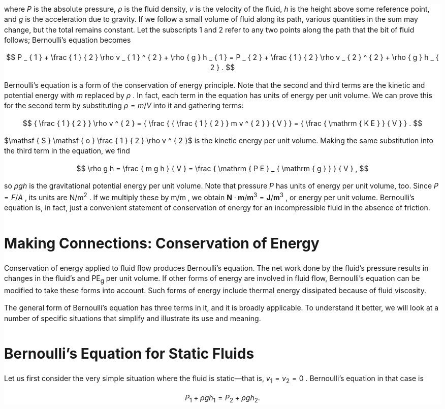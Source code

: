 where $P$ is the absolute pressure, $\rho$ is the fluid density, $v$ is the velocity of the fluid, $h$ is the height above some reference point, and $g$ is the acceleration due to gravity. If we follow a small volume of fluid along its path, various quantities in the sum may change, but the total remains constant. Let the subscripts 1 and 2 refer to any two points along the path that the bit of fluid follows; Bernoulli’s equation becomes

$$
P _ { 1 } + \frac { 1 } { 2 } \rho v _ { 1 } ^ { 2 } + \rho { g } h _ { 1 } = P _ { 2 } + \frac { 1 } { 2 } \rho v _ { 2 } ^ { 2 } + \rho { g } h _ { 2 } .
$$

Bernoulli’s equation is a form of the conservation of energy principle. Note that the second and third terms are the kinetic and potential energy with $m$ replaced by $\rho$ . In fact, each term in the equation has units of energy per unit volume. We can prove this for the second term by substituting $\rho = m / V$ into it and gathering terms:

$$
{ \frac { 1 } { 2 } } \rho v ^ { 2 } = { \frac { { \frac { 1 } { 2 } } m v ^ { 2 } } { V } } = { \frac { \mathrm { K E } } { V } } .
$$

$\mathsf { S } \mathsf { o } \frac { 1 } { 2 } \rho v ^ { 2 }$ is the kinetic energy per unit volume. Making the same substitution into the third term in the equation, we find

$$
\rho g h = \frac { m g h } { V } = \frac { \mathrm { P E } _ { \mathrm { g } } } { V } ,
$$

so $\rho g h$ is the gravitational potential energy per unit volume. Note that pressure $P$ has units of energy per unit volume, too. Since $P = F / A$ , its units are $\mathrm { N } / \mathrm { m } ^ { 2 }$ . If we multiply these by $\mathsf { m } / \mathsf { m }$ , we obtain $\mathbf { N } \cdot \mathbf { m } / \mathbf { m } ^ { 3 } = \mathbf { J } / \mathbf { m } ^ { 3 }$ , or energy per unit volume. Bernoulli’s equation is, in fact, just a convenient statement of conservation of energy for an incompressible fluid in the absence of friction.

# Making Connections: Conservation of Energy

Conservation of energy applied to fluid flow produces Bernoulli’s equation. The net work done by the fluid’s pressure results in changes in the fluid’s and $\mathrm { P E _ { g } }$ per unit volume. If other forms of energy are involved in fluid flow, Bernoulli’s equation can be modified to take these forms into account. Such forms of energy include thermal energy dissipated because of fluid viscosity.

The general form of Bernoulli’s equation has three terms in it, and it is broadly applicable. To understand it better, we will look at a number of specific situations that simplify and illustrate its use and meaning.

# Bernoulli’s Equation for Static Fluids

Let us first consider the very simple situation where the fluid is static—that is, $v _ { 1 } = v _ { 2 } = 0$ . Bernoulli’s equation in that case is

$$
P _ { 1 } + \rho g h _ { 1 } = P _ { 2 } + \rho g h _ { 2 } .
$$
